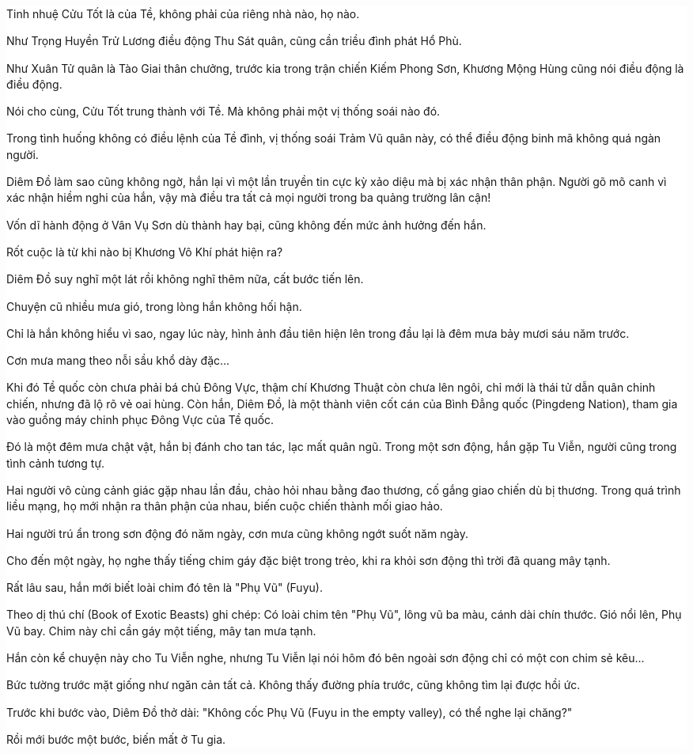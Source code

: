 Tinh nhuệ Cửu Tốt là của Tề, không phải của riêng nhà nào, họ nào.

Như Trọng Huyền Trử Lương điều động Thu Sát quân, cũng cần triều đình phát Hổ Phù.

Như Xuân Tử quân là Tào Giai thân chưởng, trước kia trong trận chiến Kiếm Phong Sơn, Khương Mộng Hùng cũng nói điều động là điều động.

Nói cho cùng, Cửu Tốt trung thành với Tề. Mà không phải một vị thống soái nào đó.

Trong tình huống không có điều lệnh của Tề đình, vị thống soái Trảm Vũ quân này, có thể điều động binh mã không quá ngàn người.

Diêm Đồ làm sao cũng không ngờ, hắn lại vì một lần truyền tin cực kỳ xảo diệu mà bị xác nhận thân phận. Người gõ mõ canh vì xác nhận hiềm nghi của hắn, vậy mà điều tra tất cả mọi người trong ba quảng trường lân cận!

Vốn dĩ hành động ở Vân Vụ Sơn dù thành hay bại, cũng không đến mức ảnh hưởng đến hắn.

Rốt cuộc là từ khi nào bị Khương Vô Khí phát hiện ra?


Diêm Đồ suy nghĩ một lát rồi không nghĩ thêm nữa, cất bước tiến lên.

Chuyện cũ nhiều mưa gió, trong lòng hắn không hối hận.

Chỉ là hắn không hiểu vì sao, ngay lúc này, hình ảnh đầu tiên hiện lên trong đầu lại là đêm mưa bảy mươi sáu năm trước.

Cơn mưa mang theo nỗi sầu khổ dày đặc...

Khi đó Tề quốc còn chưa phải bá chủ Đông Vực, thậm chí Khương Thuật còn chưa lên ngôi, chỉ mới là thái tử dẫn quân chinh chiến, nhưng đã lộ rõ vẻ oai hùng. Còn hắn, Diêm Đồ, là một thành viên cốt cán của Bình Đẳng quốc (Pingdeng Nation), tham gia vào guồng máy chinh phục Đông Vực của Tề quốc.

Đó là một đêm mưa chật vật, hắn bị đánh cho tan tác, lạc mất quân ngũ. Trong một sơn động, hắn gặp Tu Viễn, người cũng trong tình cảnh tương tự.

Hai người vô cùng cảnh giác gặp nhau lần đầu, chào hỏi nhau bằng đao thương, cố gắng giao chiến dù bị thương. Trong quá trình liều mạng, họ mới nhận ra thân phận của nhau, biến cuộc chiến thành mối giao hảo.

Hai người trú ẩn trong sơn động đó năm ngày, cơn mưa cũng không ngớt suốt năm ngày.

Cho đến một ngày, họ nghe thấy tiếng chim gáy đặc biệt trong trẻo, khi ra khỏi sơn động thì trời đã quang mây tạnh.

Rất lâu sau, hắn mới biết loài chim đó tên là "Phụ Vũ" (Fuyu).

Theo dị thú chí (Book of Exotic Beasts) ghi chép: Có loài chim tên "Phụ Vũ", lông vũ ba màu, cánh dài chín thước. Gió nổi lên, Phụ Vũ bay. Chim này chỉ cần gáy một tiếng, mây tan mưa tạnh.

Hắn còn kể chuyện này cho Tu Viễn nghe, nhưng Tu Viễn lại nói hôm đó bên ngoài sơn động chỉ có một con chim sẻ kêu...

Bức tường trước mặt giống như ngăn cản tất cả. Không thấy đường phía trước, cũng không tìm lại được hồi ức.

Trước khi bước vào, Diêm Đồ thở dài: "Không cốc Phụ Vũ (Fuyu in the empty valley), có thể nghe lại chăng?"

Rồi mới bước một bước, biến mất ở Tu gia.
